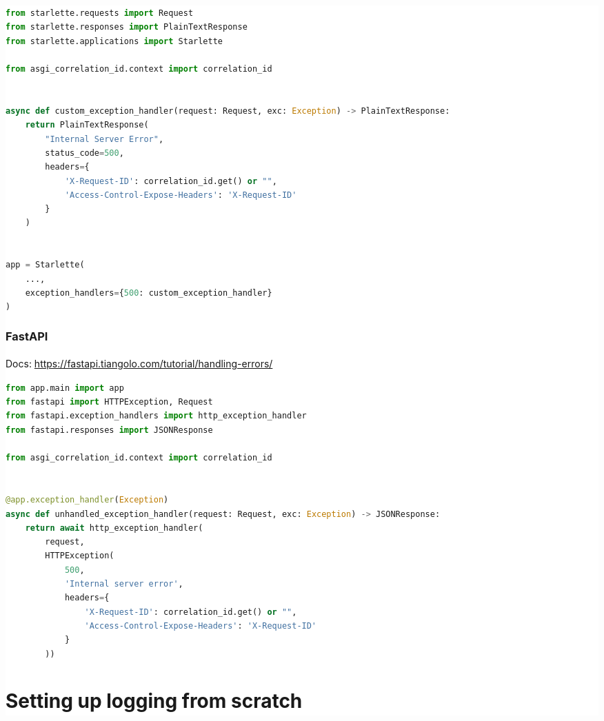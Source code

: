 ```python
from starlette.requests import Request
from starlette.responses import PlainTextResponse
from starlette.applications import Starlette

from asgi_correlation_id.context import correlation_id


async def custom_exception_handler(request: Request, exc: Exception) -> PlainTextResponse:
    return PlainTextResponse(
        "Internal Server Error",
        status_code=500,
        headers={
            'X-Request-ID': correlation_id.get() or "",
            'Access-Control-Expose-Headers': 'X-Request-ID'
        }
    )


app = Starlette(
    ...,
    exception_handlers={500: custom_exception_handler}
)
```

### FastAPI

Docs: https://fastapi.tiangolo.com/tutorial/handling-errors/

```python
from app.main import app
from fastapi import HTTPException, Request
from fastapi.exception_handlers import http_exception_handler
from fastapi.responses import JSONResponse

from asgi_correlation_id.context import correlation_id


@app.exception_handler(Exception)
async def unhandled_exception_handler(request: Request, exc: Exception) -> JSONResponse:
    return await http_exception_handler(
        request,
        HTTPException(
            500,
            'Internal server error',
            headers={
                'X-Request-ID': correlation_id.get() or "",
                'Access-Control-Expose-Headers': 'X-Request-ID'
            }
        ))
```

# Setting up logging from scratch
